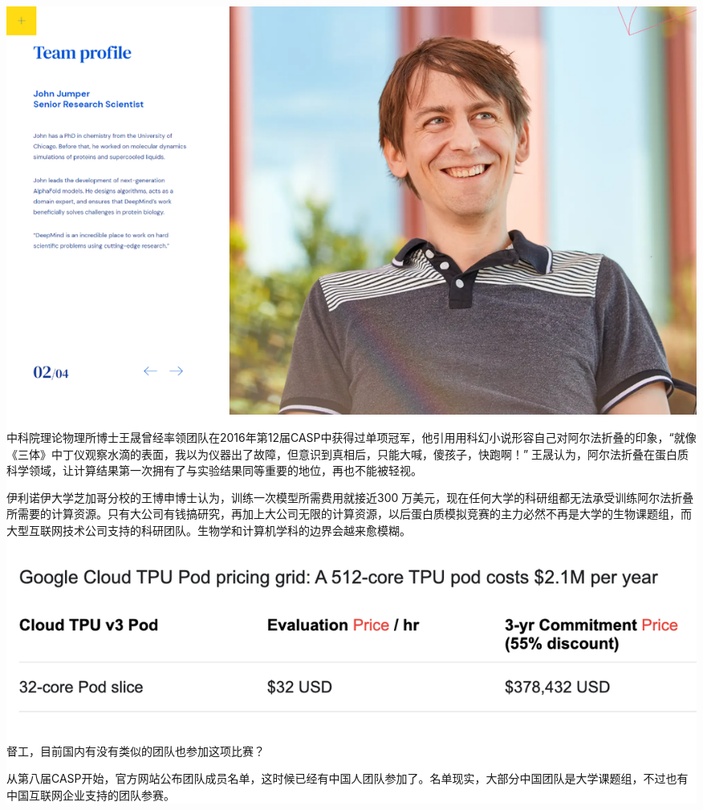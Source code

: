 ![](images/btnews/0201_0300/0226/media/image19.png)

中科院理论物理所博士王晟曾经率领团队在2016年第12届CASP中获得过单项冠军，他引用用科幻小说形容自己对阿尔法折叠的印象，“就像《三体》中丁仪观察水滴的表面，我以为仪器出了故障，但意识到真相后，只能大喊，傻孩子，快跑啊！”
王晟认为，阿尔法折叠在蛋白质科学领域，让计算结果第一次拥有了与实验结果同等重要的地位，再也不能被轻视。

伊利诺伊大学芝加哥分校的王博申博士认为，训练一次模型所需费用就接近300
万美元，现在任何大学的科研组都无法承受训练阿尔法折叠所需要的计算资源。只有大公司有钱搞研究，再加上大公司无限的计算资源，以后蛋白质模拟竞赛的主力必然不再是大学的生物课题组，而大型互联网技术公司支持的科研团队。生物学和计算机学科的边界会越来愈模糊。

![](images/btnews/0201_0300/0226/media/image20.png)

督工，目前国内有没有类似的团队也参加这项比赛？

从第八届CASP开始，官方网站公布团队成员名单，这时候已经有中国人团队参加了。名单现实，大部分中国团队是大学课题组，不过也有中国互联网企业支持的团队参赛。
